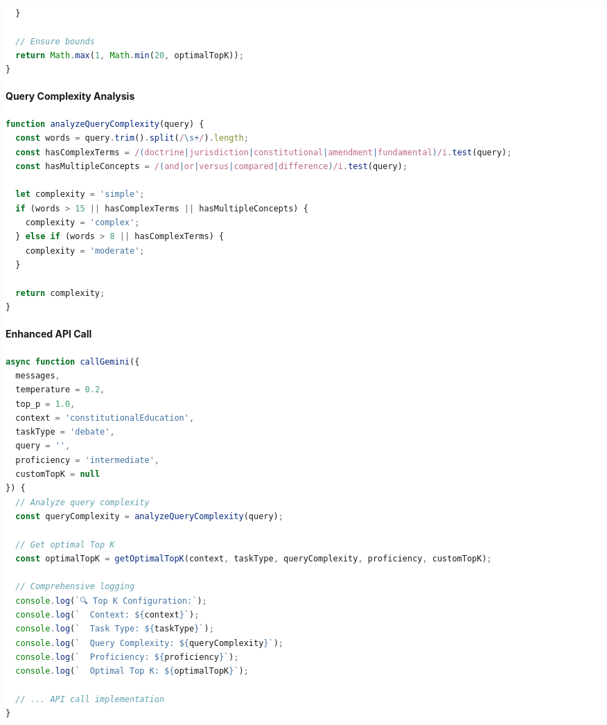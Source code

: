 ```javascript
  }

  // Ensure bounds
  return Math.max(1, Math.min(20, optimalTopK));
}
```

#### Query Complexity Analysis
```javascript
function analyzeQueryComplexity(query) {
  const words = query.trim().split(/\s+/).length;
  const hasComplexTerms = /(doctrine|jurisdiction|constitutional|amendment|fundamental)/i.test(query);
  const hasMultipleConcepts = /(and|or|versus|compared|difference)/i.test(query);
  
  let complexity = 'simple';
  if (words > 15 || hasComplexTerms || hasMultipleConcepts) {
    complexity = 'complex';
  } else if (words > 8 || hasComplexTerms) {
    complexity = 'moderate';
  }
  
  return complexity;
}
```

#### Enhanced API Call
```javascript
async function callGemini({ 
  messages, 
  temperature = 0.2, 
  top_p = 1.0,
  context = 'constitutionalEducation',
  taskType = 'debate',
  query = '',
  proficiency = 'intermediate',
  customTopK = null
}) {
  // Analyze query complexity
  const queryComplexity = analyzeQueryComplexity(query);
  
  // Get optimal Top K
  const optimalTopK = getOptimalTopK(context, taskType, queryComplexity, proficiency, customTopK);

  // Comprehensive logging
  console.log(`🔍 Top K Configuration:`);
  console.log(`  Context: ${context}`);
  console.log(`  Task Type: ${taskType}`);
  console.log(`  Query Complexity: ${queryComplexity}`);
  console.log(`  Proficiency: ${proficiency}`);
  console.log(`  Optimal Top K: ${optimalTopK}`);

  // ... API call implementation
}
```
